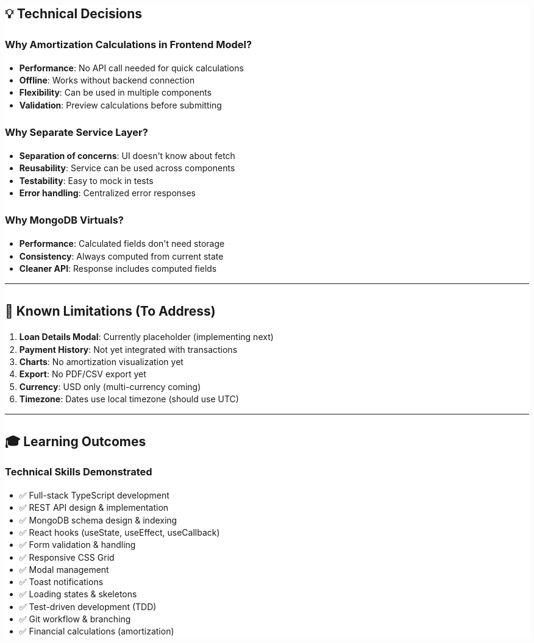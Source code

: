 
## 💡 Technical Decisions

### Why Amortization Calculations in Frontend Model?
- **Performance**: No API call needed for quick calculations
- **Offline**: Works without backend connection
- **Flexibility**: Can be used in multiple components
- **Validation**: Preview calculations before submitting

### Why Separate Service Layer?
- **Separation of concerns**: UI doesn't know about fetch
- **Reusability**: Service can be used across components
- **Testability**: Easy to mock in tests
- **Error handling**: Centralized error responses

### Why MongoDB Virtuals?
- **Performance**: Calculated fields don't need storage
- **Consistency**: Always computed from current state
- **Cleaner API**: Response includes computed fields

---

## 🐛 Known Limitations (To Address)

1. **Loan Details Modal**: Currently placeholder (implementing next)
2. **Payment History**: Not yet integrated with transactions
3. **Charts**: No amortization visualization yet
4. **Export**: No PDF/CSV export yet
5. **Currency**: USD only (multi-currency coming)
6. **Timezone**: Dates use local timezone (should use UTC)

---

## 🎓 Learning Outcomes

### Technical Skills Demonstrated
- ✅ Full-stack TypeScript development
- ✅ REST API design & implementation
- ✅ MongoDB schema design & indexing
- ✅ React hooks (useState, useEffect, useCallback)
- ✅ Form validation & handling
- ✅ Responsive CSS Grid
- ✅ Modal management
- ✅ Toast notifications
- ✅ Loading states & skeletons
- ✅ Test-driven development (TDD)
- ✅ Git workflow & branching
- ✅ Financial calculations (amortization)
